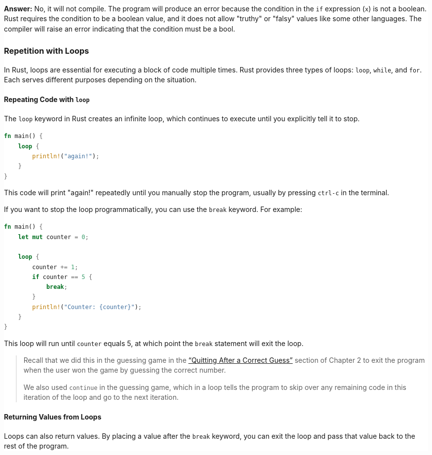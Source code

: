 **Answer:** No, it will not compile. The program will produce an error because the condition in the `if` expression (`x`) is not a boolean. Rust requires the condition to be a boolean value, and it does not allow "truthy" or "falsy" values like some other languages. The compiler will raise an error indicating that the condition must be a bool.

### Repetition with Loops

In Rust, loops are essential for executing a block of code multiple times. Rust provides three types of loops: `loop`, `while`, and `for`. Each serves different purposes depending on the situation.

#### Repeating Code with `loop`

The `loop` keyword in Rust creates an infinite loop, which continues to execute until you explicitly tell it to stop.

```rust
fn main() {
    loop {
        println!("again!");
    }
}
```

This code will print "again!" repeatedly until you manually stop the program, usually by pressing `ctrl-c` in the terminal.

If you want to stop the loop programmatically, you can use the `break` keyword. For example:

```rust
fn main() {
    let mut counter = 0;

    loop {
        counter += 1;
        if counter == 5 {
            break;
        }
        println!("Counter: {counter}");
    }
}
```

This loop will run until `counter` equals 5, at which point the `break` statement will exit the loop.

> Recall that we did this in the guessing game in the [“Quitting After a Correct Guess”](https://github.com/nimodb/rust-journey/tree/main/2-guessing-game) section of Chapter 2 to exit the program when the user won the game by guessing the correct number.
>
> We also used `continue` in the guessing game, which in a loop tells the program to skip over any remaining code in this iteration of the loop and go to the next iteration.

#### Returning Values from Loops

Loops can also return values. By placing a value after the `break` keyword, you can exit the loop and pass that value back to the rest of the program.
